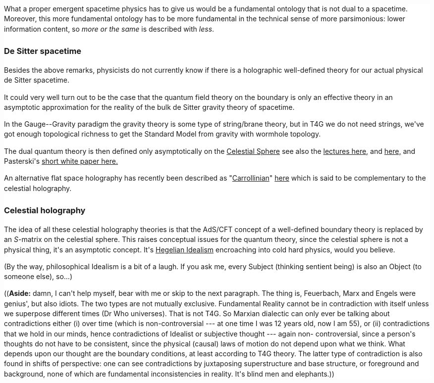 What a proper emergent spacetime physics has to give us would be a fundamental 
ontology that is not dual to a spacetime. Moreover, this more fundamental 
ontology has to be more fundamental in the technical sense of more parsimonious: 
lower information content, so *more or the same* is described with *less*.


### De Sitter spacetime

Besides the above remarks, physicists do not currently know if there is a 
holographic well-defined theory for our actual physical de&nbsp;Sitter spacetime.

It could very well turn out to be the case that the quantum field theory on the 
boundary is only an effective theory in an asymptotic approximation for the 
reality of the bulk de&nbsp;Sitter gravity theory of spacetime.

In the Gauge--Gravity paradigm the gravity theory is some type of string/brane 
theory, but in T4G we do not need strings, we've got enough topological richness 
to get the Standard Model from gravity with wormhole topology.

The dual quantum theory is then defined only asymptotically on the 
[Celestial Sphere](https://www.semanticscholar.org/paper/Celestial-Holography-Pasterski-Pate/ea6d6769d09110502e65087bbc72d67a6285678e) 
see also the 
[lectures here,](https://www.scipost.org/SciPostPhysLectNotes.47/pdf) 
and [here,](https://doi.org/10.1140/epjc/s10052-021-09846-7) 
and Pasterski's  [short white paper here.](https://arxiv.org/pdf/2111.11392)

An alternative flat space holography has recently been described as "[Carrollinian](https://arxiv.org/pdf/2202.04702)" [here](https://arxiv.org/pdf/2202.04702) which is said to be complementary to the celestial holography.

### Celestial holography

The idea of all these celestial holography theories is that the AdS/CFT concept 
of a well-defined boundary theory is replaced by an $S$-matrix on the celestial 
sphere. This raises conceptual issues for the quantum theory, since the celestial 
sphere is not a physical thing, it's an asymptotic concept.
It's [Hegelian Idealism](https://science.jrank.org/pages/9737/Idealism-Hegelian-Idealism-Its-Aftermath.html) encroaching into cold hard physics, would you 
believe.

(By the way, philosophical Idealism is a bit of a laugh. 
If you ask me, every Subject (thinking sentient being) is also an Object 
(to someone else), so...)

((**Aside:** damn, I can't help myself, bear with me or skip to the next 
paragraph. The thing is, Feuerbach, Marx and Engels were genius', but also 
idiots. The two types are not mutually exclusive. Fundamental Reality cannot be 
in contradiction with itself unless we superpose different times (Dr Who 
universes). That is not T4G. So Marxian dialectic can only ever be talking about 
contradictions either (i) over time (which is non-controversial --- at one time I 
was 12 years old, now I am 55), or (ii) contradictions that we hold in our minds, 
hence contradictions of Idealist or subjective thought --- again non-
controversial, since a person's thoughts do not have to be consistent, since the 
physical (causal) laws of motion do not depend upon what we think. 
What depends upon our thought are the boundary conditions, at least according to 
T4G theory. The latter type of contradiction is also found in shifts of 
perspective: one can see contradictions by juxtaposing superstructure and base 
structure, or foreground and background, none of which are fundamental 
inconsistencies in reality. It's blind men and elephants.))
